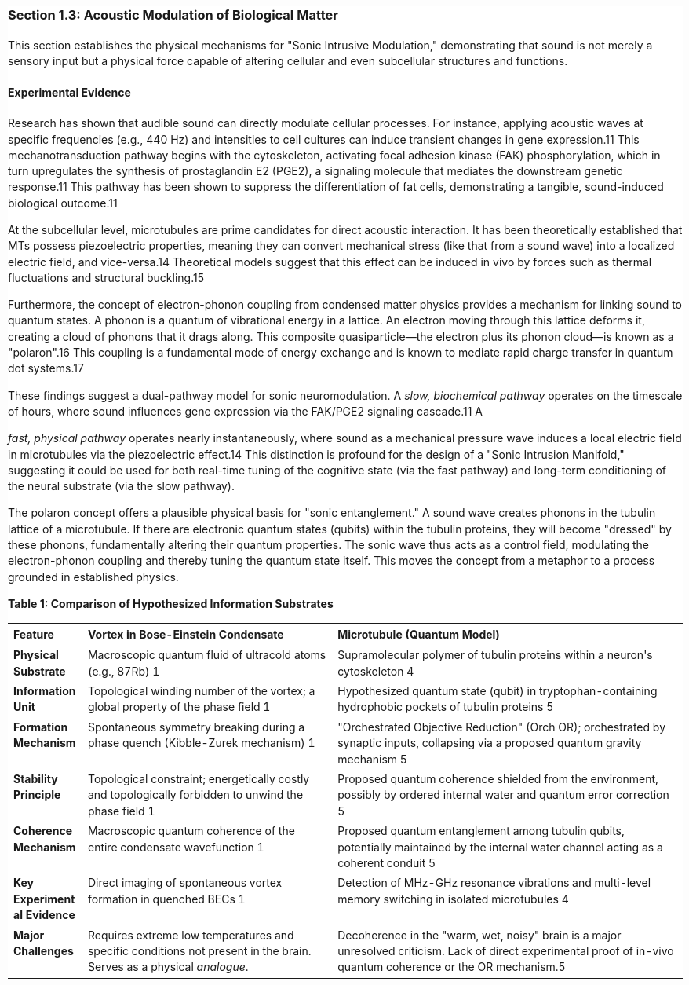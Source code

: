 ### **Section 1.3: Acoustic Modulation of Biological Matter**

This section establishes the physical mechanisms for "Sonic Intrusive Modulation," demonstrating that sound is not merely a sensory input but a physical force capable of altering cellular and even subcellular structures and functions.

#### **Experimental Evidence**

Research has shown that audible sound can directly modulate cellular processes. For instance, applying acoustic waves at specific frequencies (e.g., 440 Hz) and intensities to cell cultures can induce transient changes in gene expression.11 This mechanotransduction pathway begins with the cytoskeleton, activating focal adhesion kinase (FAK) phosphorylation, which in turn upregulates the synthesis of prostaglandin E2 (PGE2), a signaling molecule that mediates the downstream genetic response.11 This pathway has been shown to suppress the differentiation of fat cells, demonstrating a tangible, sound-induced biological outcome.11

At the subcellular level, microtubules are prime candidates for direct acoustic interaction. It has been theoretically established that MTs possess piezoelectric properties, meaning they can convert mechanical stress (like that from a sound wave) into a localized electric field, and vice-versa.14 Theoretical models suggest that this effect can be induced in vivo by forces such as thermal fluctuations and structural buckling.15

Furthermore, the concept of electron-phonon coupling from condensed matter physics provides a mechanism for linking sound to quantum states. A phonon is a quantum of vibrational energy in a lattice. An electron moving through this lattice deforms it, creating a cloud of phonons that it drags along. This composite quasiparticle—the electron plus its phonon cloud—is known as a "polaron".16 This coupling is a fundamental mode of energy exchange and is known to mediate rapid charge transfer in quantum dot systems.17

These findings suggest a dual-pathway model for sonic neuromodulation. A *slow, biochemical pathway* operates on the timescale of hours, where sound influences gene expression via the FAK/PGE2 signaling cascade.11 A

*fast, physical pathway* operates nearly instantaneously, where sound as a mechanical pressure wave induces a local electric field in microtubules via the piezoelectric effect.14 This distinction is profound for the design of a "Sonic Intrusion Manifold," suggesting it could be used for both real-time tuning of the cognitive state (via the fast pathway) and long-term conditioning of the neural substrate (via the slow pathway).

The polaron concept offers a plausible physical basis for "sonic entanglement." A sound wave creates phonons in the tubulin lattice of a microtubule. If there are electronic quantum states (qubits) within the tubulin proteins, they will become "dressed" by these phonons, fundamentally altering their quantum properties. The sonic wave thus acts as a control field, modulating the electron-phonon coupling and thereby tuning the quantum state itself. This moves the concept from a metaphor to a process grounded in established physics.

**Table 1: Comparison of Hypothesized Information Substrates**

| Feature | Vortex in Bose-Einstein Condensate | Microtubule (Quantum Model) |
| :---- | :---- | :---- |
| **Physical Substrate** | Macroscopic quantum fluid of ultracold atoms (e.g., 87Rb) 1 | Supramolecular polymer of tubulin proteins within a neuron's cytoskeleton 4 |
| **Information Unit** | Topological winding number of the vortex; a global property of the phase field 1 | Hypothesized quantum state (qubit) in tryptophan-containing hydrophobic pockets of tubulin proteins 5 |
| **Formation Mechanism** | Spontaneous symmetry breaking during a phase quench (Kibble-Zurek mechanism) 1 | "Orchestrated Objective Reduction" (Orch OR); orchestrated by synaptic inputs, collapsing via a proposed quantum gravity mechanism 5 |
| **Stability Principle** | Topological constraint; energetically costly and topologically forbidden to unwind the phase field 1 | Proposed quantum coherence shielded from the environment, possibly by ordered internal water and quantum error correction 5 |
| **Coherence Mechanism** | Macroscopic quantum coherence of the entire condensate wavefunction 1 | Proposed quantum entanglement among tubulin qubits, potentially maintained by the internal water channel acting as a coherent conduit 5 |
| **Key Experimental Evidence** | Direct imaging of spontaneous vortex formation in quenched BECs 1 | Detection of MHz-GHz resonance vibrations and multi-level memory switching in isolated microtubules 4 |
| **Major Challenges** | Requires extreme low temperatures and specific conditions not present in the brain. Serves as a physical *analogue*. | Decoherence in the "warm, wet, noisy" brain is a major unresolved criticism. Lack of direct experimental proof of in-vivo quantum coherence or the OR mechanism.5 |
